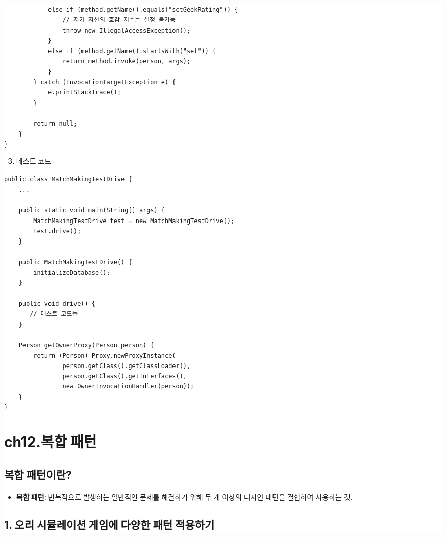 ```
            else if (method.getName().equals("setGeekRating")) {
                // 자기 자신의 호감 지수는 설정 불가능
                throw new IllegalAccessException();
            } 
            else if (method.getName().startsWith("set")) {
                return method.invoke(person, args);
            }
        } catch (InvocationTargetException e) {
            e.printStackTrace();
        }
        
        return null;
    }
}
```

3) 테스트 코드
```
public class MatchMakingTestDrive {
    ...
    
    public static void main(String[] args) {
        MatchMakingTestDrive test = new MatchMakingTestDrive();
        test.drive();
    }
    
    public MatchMakingTestDrive() {
        initializeDatabase();
    }
    
    public void drive() {
       // 테스트 코드들
    }
    
    Person getOwnerProxy(Person person) {
        return (Person) Proxy.newProxyInstance(
                person.getClass().getClassLoader(),
                person.getClass().getInterfaces(),
                new OwnerInvocationHandler(person));
    }
}
```


# ch12.복합 패턴

## 복합 패턴이란?
- **복합 패턴**: 반복적으로 발생하는 일반적인 문제를 해결하기 위해 두 개 이상의 디자인 패턴을 결합하여 사용하는 것.

## 1. 오리 시뮬레이션 게임에 다양한 패턴 적용하기
